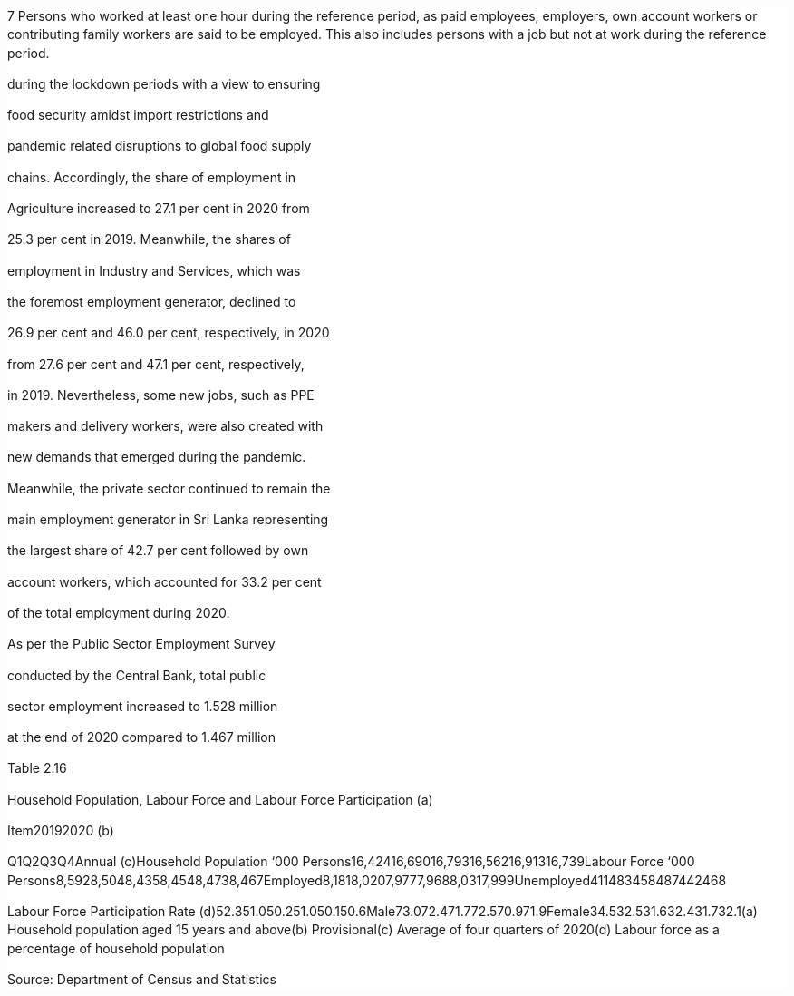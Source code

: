 7 Persons who worked at least one hour during the reference period, as paid employees, employers, own account workers or contributing family workers are said to be employed. This also includes persons with a job but not at work during the reference period.

during the lockdown periods with a view to ensuring

food security amidst import restrictions and

pandemic related disruptions to global food supply

chains. Accordingly, the share of employment in

Agriculture increased to 27.1 per cent in 2020 from

25.3 per cent in 2019. Meanwhile, the shares of

employment in Industry and Services, which was

the foremost employment generator, declined to

26.9 per cent and 46.0 per cent, respectively, in 2020

from 27.6 per cent and 47.1 per cent, respectively,

in 2019. Nevertheless, some new jobs, such as PPE

makers and delivery workers, were also created with

new demands that emerged during the pandemic.

Meanwhile, the private sector continued to remain the

main employment generator in Sri Lanka representing

the largest share of 42.7 per cent followed by own

account workers, which accounted for 33.2 per cent

of the total employment during 2020.

As per the Public Sector Employment Survey

conducted by the Central Bank, total public

sector employment increased to 1.528 million

at the end of 2020 compared to 1.467 million

Table 2.16

Household Population, Labour Force and Labour Force Participation (a)

Item20192020 (b)

Q1Q2Q3Q4Annual (c)Household Population ‘000 Persons16,42416,69016,79316,56216,91316,739Labour Force ‘000 Persons8,5928,5048,4358,4548,4738,467Employed8,1818,0207,9777,9688,0317,999Unemployed411483458487442468

Labour Force Participation Rate (d)52.351.050.251.050.150.6Male73.072.471.772.570.971.9Female34.532.531.632.431.732.1(a) Household population aged 15 years and above(b) Provisional(c) Average of four quarters of 2020(d) Labour force as a percentage of household population

Source: Department of Census and Statistics
